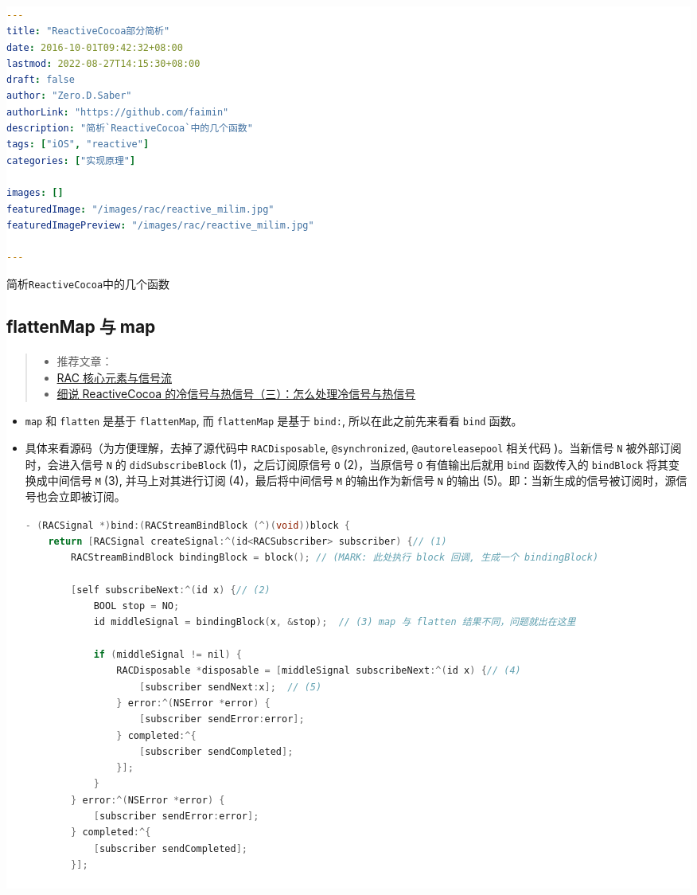 ```yaml
---
title: "ReactiveCocoa部分简析"
date: 2016-10-01T09:42:32+08:00
lastmod: 2022-08-27T14:15:30+08:00
draft: false
author: "Zero.D.Saber"
authorLink: "https://github.com/faimin"
description: "简析`ReactiveCocoa`中的几个函数"
tags: ["iOS", "reactive"]
categories: ["实现原理"]

images: []
featuredImage: "/images/rac/reactive_milim.jpg"
featuredImagePreview: "/images/rac/reactive_milim.jpg"

---
```


简析`ReactiveCocoa`中的几个函数



## flattenMap 与 map

> * 推荐文章：
> * [RAC 核心元素与信号流](http://www.jianshu.com/p/d262f2c55fbe) 
> * [细说 ReactiveCocoa 的冷信号与热信号（三）：怎么处理冷信号与热信号](http://tech.meituan.com/talk-about-reactivecocoas-cold-signal-and-hot-signal-part-3.html) 

-  `map` 和 `flatten` 是基于 `flattenMap`, 而 `flattenMap` 是基于 `bind:`, 所以在此之前先来看看 `bind` 函数。
-  具体来看源码（为方便理解，去掉了源代码中 `RACDisposable`, `@synchronized`, `@autoreleasepool` 相关代码 )。当新信号 `N` 被外部订阅时，会进入信号 `N` 的 `didSubscribeBlock` (1)，之后订阅原信号 `O` (2)，当原信号 `O` 有值输出后就用 `bind` 函数传入的 `bindBlock` 将其变换成中间信号 `M` (3), 并马上对其进行订阅 (4)，最后将中间信号 `M` 的输出作为新信号 `N` 的输出 (5)。即：当新生成的信号被订阅时，源信号也会立即被订阅。

    ```cpp
    - (RACSignal *)bind:(RACStreamBindBlock (^)(void))block {
        return [RACSignal createSignal:^(id<RACSubscriber> subscriber) {// (1)
            RACStreamBindBlock bindingBlock = block(); // (MARK: 此处执行 block 回调, 生成一个 bindingBlock)
            
            [self subscribeNext:^(id x) {// (2)
                BOOL stop = NO;
                id middleSignal = bindingBlock(x, &stop);  // (3) map 与 flatten 结果不同，问题就出在这里
                
                if (middleSignal != nil) {
                    RACDisposable *disposable = [middleSignal subscribeNext:^(id x) {// (4)
                        [subscriber sendNext:x];  // (5)
                    } error:^(NSError *error) {
                        [subscriber sendError:error];
                    } completed:^{
                        [subscriber sendCompleted];
                    }];
                }
            } error:^(NSError *error) {
                [subscriber sendError:error];
            } completed:^{
                [subscriber sendCompleted];
            }];
            